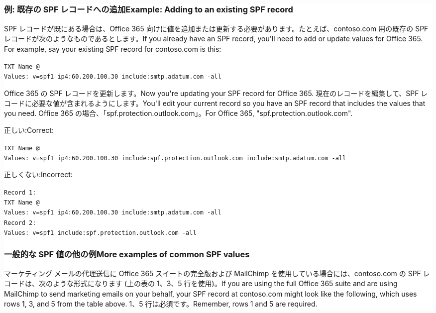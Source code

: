 ### <a name="example-adding-to-an-existing-spf-record"></a><span data-ttu-id="3fc31-288">例: 既存の SPF レコードへの追加</span><span class="sxs-lookup"><span data-stu-id="3fc31-288">Example: Adding to an existing SPF record</span></span>
<span data-ttu-id="3fc31-289"><a name="bkmk_addtospf"> </a></span><span class="sxs-lookup"><span data-stu-id="3fc31-289"><a name="bkmk_addtospf"> </a></span></span>

<span data-ttu-id="3fc31-p125">SPF レコードが既にある場合は、Office 365 向けに値を追加または更新する必要があります。たとえば、contoso.com 用の既存の SPF レコードが次のようなものであるとします。</span><span class="sxs-lookup"><span data-stu-id="3fc31-p125">If you already have an SPF record, you'll need to add or update values for Office 365. For example, say your existing SPF record for contoso.com is this:</span></span>
  
``` dns
TXT Name @
Values: v=spf1 ip4:60.200.100.30 include:smtp.adatum.com -all
```

<span data-ttu-id="3fc31-292">Office 365 の SPF レコードを更新します。</span><span class="sxs-lookup"><span data-stu-id="3fc31-292">Now you're updating your SPF record for Office 365.</span></span> <span data-ttu-id="3fc31-293">現在のレコードを編集して、SPF レコードに必要な値が含まれるようにします。</span><span class="sxs-lookup"><span data-stu-id="3fc31-293">You'll edit your current record so you have an SPF record that includes the values that you need.</span></span> <span data-ttu-id="3fc31-294">Office 365 の場合、「spf.protection.outlook.com」。</span><span class="sxs-lookup"><span data-stu-id="3fc31-294">For Office 365, "spf.protection.outlook.com".</span></span>
  
<span data-ttu-id="3fc31-295">正しい:</span><span class="sxs-lookup"><span data-stu-id="3fc31-295">Correct:</span></span>
  
``` dns
TXT Name @
Values: v=spf1 ip4:60.200.100.30 include:spf.protection.outlook.com include:smtp.adatum.com -all
```

<span data-ttu-id="3fc31-296">正しくない:</span><span class="sxs-lookup"><span data-stu-id="3fc31-296">Incorrect:</span></span>
  
``` dns
Record 1:
TXT Name @
Values: v=spf1 ip4:60.200.100.30 include:smtp.adatum.com -all
Record 2:
Values: v=spf1 include:spf.protection.outlook.com -all
```

### <a name="more-examples-of-common-spf-values"></a><span data-ttu-id="3fc31-297">一般的な SPF 値の他の例</span><span class="sxs-lookup"><span data-stu-id="3fc31-297">More examples of common SPF values</span></span>
<span data-ttu-id="3fc31-298"><a name="bkmk_addtospf"> </a></span><span class="sxs-lookup"><span data-stu-id="3fc31-298"><a name="bkmk_addtospf"> </a></span></span>

<span data-ttu-id="3fc31-299">マーケティング メールの代理送信に Office 365 スイートの完全版および MailChimp を使用している場合には、contoso.com の SPF レコードは、次のような形式になります (上の表の 1、3、5 行を使用)。</span><span class="sxs-lookup"><span data-stu-id="3fc31-299">If you are using the full Office 365 suite and are using MailChimp to send marketing emails on your behalf, your SPF record at contoso.com might look like the following, which uses rows 1, 3, and 5 from the table above.</span></span> <span data-ttu-id="3fc31-300">1、5 行は必須です。</span><span class="sxs-lookup"><span data-stu-id="3fc31-300">Remember, rows 1 and 5 are required.</span></span>
  